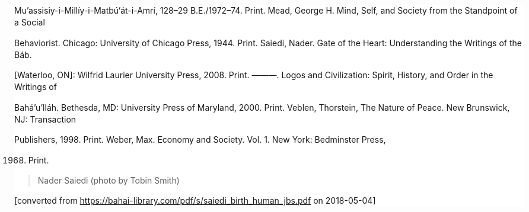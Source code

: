 Mu’assisiy-i-Millíy-i-Matbú‘át-i-Amrí, 128–29 B.E./1972–74. Print.
Mead, George H. Mind, Self, and Society from the Standpoint of a Social

Behaviorist. Chicago: University of Chicago Press, 1944. Print.
Saiedi, Nader. Gate of the Heart: Understanding the Writings of the Báb.

[Waterloo, ON]: Wilfrid Laurier University Press, 2008. Print.
———. Logos and Civilization: Spirit, History, and Order in the Writings of

Bahá’u’lláh. Bethesda, MD: University Press of Maryland, 2000. Print.
Veblen, Thorstein, The Nature of Peace. New Brunswick, NJ: Transaction

Publishers, 1998. Print.
Weber, Max. Economy and Society. Vol. 1. New York: Bedminster Press,

1968. Print.

> Nader Saiedi (photo by Tobin Smith)


[converted from https://bahai-library.com/pdf/s/saiedi_birth_human_jbs.pdf on 2018-05-04]


